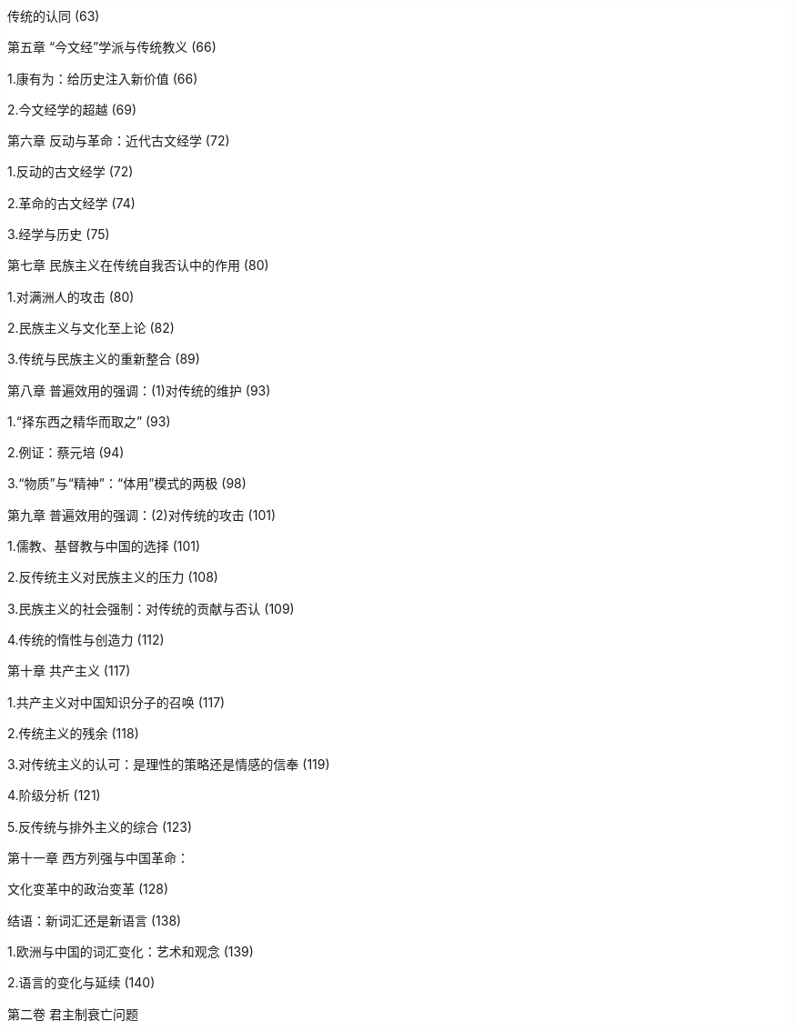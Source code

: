 传统的认同 (63)

第五章 “今文经”学派与传统教义 (66)

1.康有为：给历史注入新价值 (66)

2.今文经学的超越 (69)

第六章 反动与革命：近代古文经学 (72)

1.反动的古文经学 (72)

2.革命的古文经学 (74)

3.经学与历史 (75)

第七章 民族主义在传统自我否认中的作用 (80)

1.对满洲人的攻击 (80)

2.民族主义与文化至上论 (82)

3.传统与民族主义的重新整合 (89)

第八章 普遍效用的强调：(1)对传统的维护 (93)

1.“择东西之精华而取之” (93)

2.例证：蔡元培 (94)

3.“物质”与“精神”：“体用”模式的两极 (98)

第九章 普遍效用的强调：(2)对传统的攻击 (101)

1.儒教、基督教与中国的选择 (101)

2.反传统主义对民族主义的压力 (108)

3.民族主义的社会强制：对传统的贡献与否认 (109)

4.传统的惰性与创造力 (112)

第十章 共产主义 (117)

1.共产主义对中国知识分子的召唤 (117)

2.传统主义的残余 (118)

3.对传统主义的认可：是理性的策略还是情感的信奉 (119)

4.阶级分析 (121)

5.反传统与排外主义的综合 (123)

第十一章 西方列强与中国革命：

文化变革中的政治变革 (128)

结语：新词汇还是新语言 (138)

1.欧洲与中国的词汇变化：艺术和观念 (139)

2.语言的变化与延续 (140)

第二卷 君主制衰亡问题
